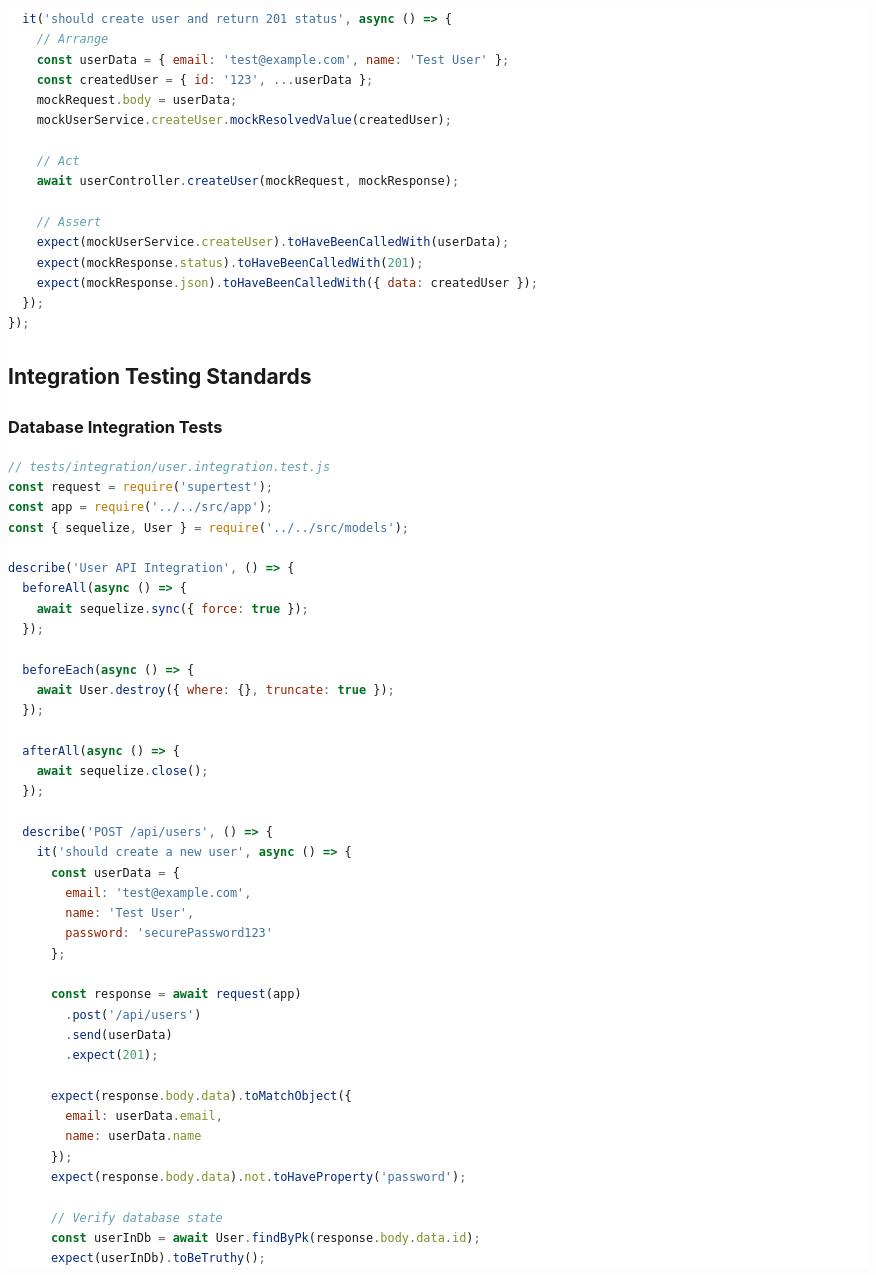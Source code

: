 ```javascript
  it('should create user and return 201 status', async () => {
    // Arrange
    const userData = { email: 'test@example.com', name: 'Test User' };
    const createdUser = { id: '123', ...userData };
    mockRequest.body = userData;
    mockUserService.createUser.mockResolvedValue(createdUser);

    // Act
    await userController.createUser(mockRequest, mockResponse);

    // Assert
    expect(mockUserService.createUser).toHaveBeenCalledWith(userData);
    expect(mockResponse.status).toHaveBeenCalledWith(201);
    expect(mockResponse.json).toHaveBeenCalledWith({ data: createdUser });
  });
});
```

## Integration Testing Standards

### Database Integration Tests

```javascript
// tests/integration/user.integration.test.js
const request = require('supertest');
const app = require('../../src/app');
const { sequelize, User } = require('../../src/models');

describe('User API Integration', () => {
  beforeAll(async () => {
    await sequelize.sync({ force: true });
  });

  beforeEach(async () => {
    await User.destroy({ where: {}, truncate: true });
  });

  afterAll(async () => {
    await sequelize.close();
  });

  describe('POST /api/users', () => {
    it('should create a new user', async () => {
      const userData = {
        email: 'test@example.com',
        name: 'Test User',
        password: 'securePassword123'
      };

      const response = await request(app)
        .post('/api/users')
        .send(userData)
        .expect(201);

      expect(response.body.data).toMatchObject({
        email: userData.email,
        name: userData.name
      });
      expect(response.body.data).not.toHaveProperty('password');

      // Verify database state
      const userInDb = await User.findByPk(response.body.data.id);
      expect(userInDb).toBeTruthy();
```